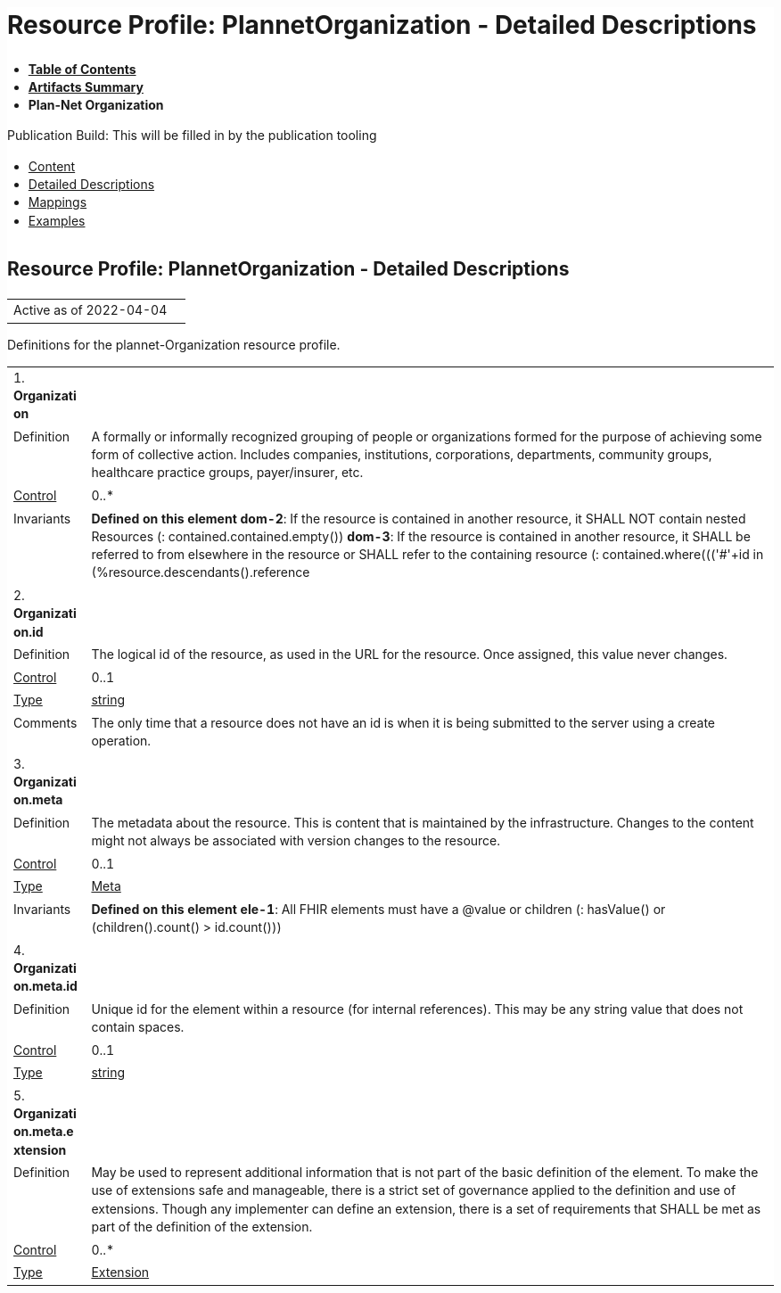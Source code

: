 # Resource Profile: PlannetOrganization - Detailed Descriptions

* [**Table of Contents**](toc.html)
* [**Artifacts Summary**](artifacts.html)
* **Plan-Net Organization**

Publication Build: This will be filled in by the publication tooling

* [Content](StructureDefinition-plannet-Organization.html)
* [Detailed Descriptions](#)
* [Mappings](StructureDefinition-plannet-Organization-mappings.html)
* [Examples](StructureDefinition-plannet-Organization-examples.html)

## Resource Profile: PlannetOrganization - Detailed Descriptions

|  |  |
| --- | --- |
| Active as of 2022-04-04 | |

Definitions for the plannet-Organization resource profile.

|  |  |
| --- | --- |
| 1. **Organization** | |
| Definition | A formally or informally recognized grouping of people or organizations formed for the purpose of achieving some form of collective action. Includes companies, institutions, corporations, departments, community groups, healthcare practice groups, payer/insurer, etc. |
| [Control](http://hl7.org/fhir/R4/conformance-rules.html#conformance) | 0..\* |
| Invariants | **Defined on this element**  **dom-2**: If the resource is contained in another resource, it SHALL NOT contain nested Resources (: contained.contained.empty()) **dom-3**: If the resource is contained in another resource, it SHALL be referred to from elsewhere in the resource or SHALL refer to the containing resource (: contained.where((('#'+id in (%resource.descendants().reference | %resource.descendants().as(canonical) | %resource.descendants().as(uri) | %resource.descendants().as(url))) or descendants().where(reference = '#').exists() or descendants().where(as(canonical) = '#').exists() or descendants().where(as(canonical) = '#').exists()).not()).trace('unmatched', id).empty()) **dom-4**: If a resource is contained in another resource, it SHALL NOT have a meta.versionId or a meta.lastUpdated (: contained.meta.versionId.empty() and contained.meta.lastUpdated.empty()) **dom-5**: If a resource is contained in another resource, it SHALL NOT have a security label (: contained.meta.security.empty()) **dom-6**: A resource should have narrative for robust management (: text.`div`.exists()) **org-1**: The organization SHALL at least have a name or an identifier, and possibly more than one (: (identifier.count() + name.count()) > 0) |
| 2. **Organization.id** | |
| Definition | The logical id of the resource, as used in the URL for the resource. Once assigned, this value never changes. |
| [Control](http://hl7.org/fhir/R4/conformance-rules.html#conformance) | 0..1 |
| [Type](http://hl7.org/fhir/R4/datatypes.html) | [string](http://hl7.org/fhir/R4/datatypes.html#string) |
| Comments | The only time that a resource does not have an id is when it is being submitted to the server using a create operation. |
| 3. **Organization.meta** | |
| Definition | The metadata about the resource. This is content that is maintained by the infrastructure. Changes to the content might not always be associated with version changes to the resource. |
| [Control](http://hl7.org/fhir/R4/conformance-rules.html#conformance) | 0..1 |
| [Type](http://hl7.org/fhir/R4/datatypes.html) | [Meta](http://hl7.org/fhir/R4/datatypes.html#Meta) |
| Invariants | **Defined on this element**  **ele-1**: All FHIR elements must have a @value or children (: hasValue() or (children().count() > id.count())) |
| 4. **Organization.meta.id** | |
| Definition | Unique id for the element within a resource (for internal references). This may be any string value that does not contain spaces. |
| [Control](http://hl7.org/fhir/R4/conformance-rules.html#conformance) | 0..1 |
| [Type](http://hl7.org/fhir/R4/datatypes.html) | [string](http://hl7.org/fhir/R4/datatypes.html#string) |
| 5. **Organization.meta.extension** | |
| Definition | May be used to represent additional information that is not part of the basic definition of the element. To make the use of extensions safe and manageable, there is a strict set of governance applied to the definition and use of extensions. Though any implementer can define an extension, there is a set of requirements that SHALL be met as part of the definition of the extension. |
| [Control](http://hl7.org/fhir/R4/conformance-rules.html#conformance) | 0..\* |
| [Type](http://hl7.org/fhir/R4/datatypes.html) | [Extension](http://hl7.org/fhir/R4/extensibility.html#Extension) |